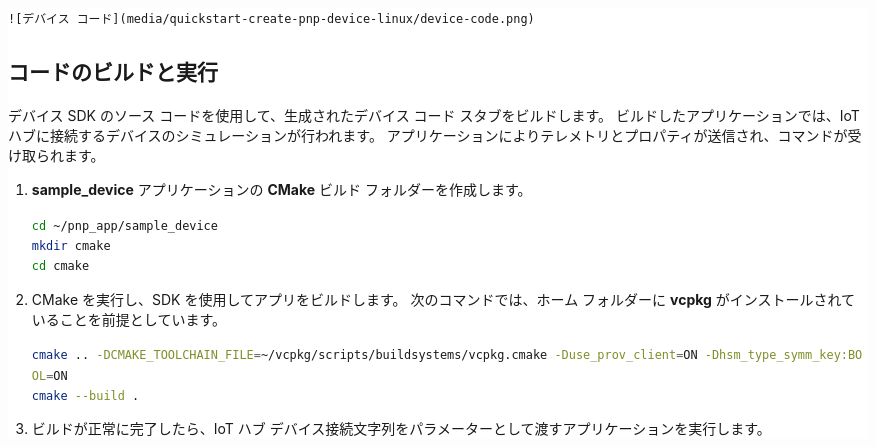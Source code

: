     ![デバイス コード](media/quickstart-create-pnp-device-linux/device-code.png)

## <a name="build-and-run-the-code"></a>コードのビルドと実行

デバイス SDK のソース コードを使用して、生成されたデバイス コード スタブをビルドします。 ビルドしたアプリケーションでは、IoT ハブに接続するデバイスのシミュレーションが行われます。 アプリケーションによりテレメトリとプロパティが送信され、コマンドが受け取られます。

1. **sample_device** アプリケーションの **CMake** ビルド フォルダーを作成します。

    ```bash
    cd ~/pnp_app/sample_device
    mkdir cmake
    cd cmake
    ```

1. CMake を実行し、SDK を使用してアプリをビルドします。 次のコマンドでは、ホーム フォルダーに **vcpkg** がインストールされていることを前提としています。

    ```bash
    cmake .. -DCMAKE_TOOLCHAIN_FILE=~/vcpkg/scripts/buildsystems/vcpkg.cmake -Duse_prov_client=ON -Dhsm_type_symm_key:BOOL=ON
    cmake --build .
    ```

1. ビルドが正常に完了したら、IoT ハブ デバイス接続文字列をパラメーターとして渡すアプリケーションを実行します。
